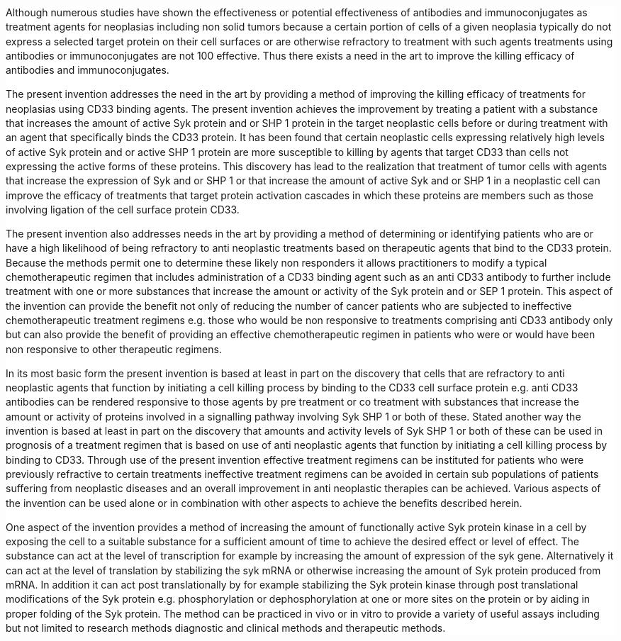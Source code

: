 Although numerous studies have shown the effectiveness or potential effectiveness of antibodies and immunoconjugates as treatment agents for neoplasias including non solid tumors because a certain portion of cells of a given neoplasia typically do not express a selected target protein on their cell surfaces or are otherwise refractory to treatment with such agents treatments using antibodies or immunoconjugates are not 100 effective. Thus there exists a need in the art to improve the killing efficacy of antibodies and immunoconjugates.

The present invention addresses the need in the art by providing a method of improving the killing efficacy of treatments for neoplasias using CD33 binding agents. The present invention achieves the improvement by treating a patient with a substance that increases the amount of active Syk protein and or SHP 1 protein in the target neoplastic cells before or during treatment with an agent that specifically binds the CD33 protein. It has been found that certain neoplastic cells expressing relatively high levels of active Syk protein and or active SHP 1 protein are more susceptible to killing by agents that target CD33 than cells not expressing the active forms of these proteins. This discovery has lead to the realization that treatment of tumor cells with agents that increase the expression of Syk and or SHP 1 or that increase the amount of active Syk and or SHP 1 in a neoplastic cell can improve the efficacy of treatments that target protein activation cascades in which these proteins are members such as those involving ligation of the cell surface protein CD33.

The present invention also addresses needs in the art by providing a method of determining or identifying patients who are or have a high likelihood of being refractory to anti neoplastic treatments based on therapeutic agents that bind to the CD33 protein. Because the methods permit one to determine these likely non responders it allows practitioners to modify a typical chemotherapeutic regimen that includes administration of a CD33 binding agent such as an anti CD33 antibody to further include treatment with one or more substances that increase the amount or activity of the Syk protein and or SEP 1 protein. This aspect of the invention can provide the benefit not only of reducing the number of cancer patients who are subjected to ineffective chemotherapeutic treatment regimens e.g. those who would be non responsive to treatments comprising anti CD33 antibody only but can also provide the benefit of providing an effective chemotherapeutic regimen in patients who were or would have been non responsive to other therapeutic regimens.

In its most basic form the present invention is based at least in part on the discovery that cells that are refractory to anti neoplastic agents that function by initiating a cell killing process by binding to the CD33 cell surface protein e.g. anti CD33 antibodies can be rendered responsive to those agents by pre treatment or co treatment with substances that increase the amount or activity of proteins involved in a signalling pathway involving Syk SHP 1 or both of these. Stated another way the invention is based at least in part on the discovery that amounts and activity levels of Syk SHP 1 or both of these can be used in prognosis of a treatment regimen that is based on use of anti neoplastic agents that function by initiating a cell killing process by binding to CD33. Through use of the present invention effective treatment regimens can be instituted for patients who were previously refractive to certain treatments ineffective treatment regimens can be avoided in certain sub populations of patients suffering from neoplastic diseases and an overall improvement in anti neoplastic therapies can be achieved. Various aspects of the invention can be used alone or in combination with other aspects to achieve the benefits described herein.

One aspect of the invention provides a method of increasing the amount of functionally active Syk protein kinase in a cell by exposing the cell to a suitable substance for a sufficient amount of time to achieve the desired effect or level of effect. The substance can act at the level of transcription for example by increasing the amount of expression of the syk gene. Alternatively it can act at the level of translation by stabilizing the syk mRNA or otherwise increasing the amount of Syk protein produced from mRNA. In addition it can act post translationally by for example stabilizing the Syk protein kinase through post translational modifications of the Syk protein e.g. phosphorylation or dephosphorylation at one or more sites on the protein or by aiding in proper folding of the Syk protein. The method can be practiced in vivo or in vitro to provide a variety of useful assays including but not limited to research methods diagnostic and clinical methods and therapeutic methods.
